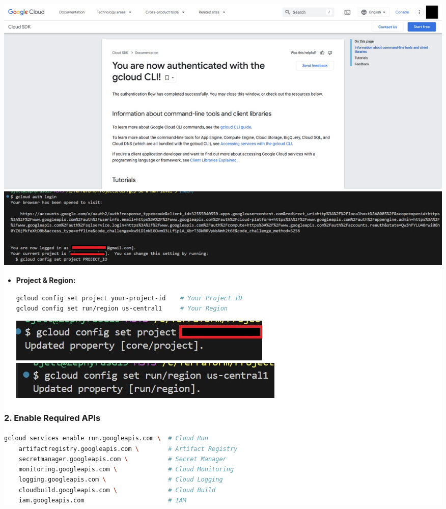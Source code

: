   ![gloud-auth-login3](/Screenshots/gcloud-auth-login3.jpg)
  ![gloud-auth-login2](/Screenshots/gcloud-auth-login2.jpg)

- **Project & Region:**

  ```bash
  gcloud config set project your-project-id    # Your Project ID
  gcloud config set run/region us-central1     # Your Region
  ```

  ![gcloud-config-set-project](/Screenshots/gcloud-config-set-project.jpg)
  ![gcloud-config-set-run-region](/Screenshots/gcloud-config-set-run-region.jpg)

### 2. Enable Required APIs

```bash
gcloud services enable run.googleapis.com \  # Cloud Run
    artifactregistry.googleapis.com \        # Artifact Registry
    secretmanager.googleapis.com \           # Secret Manager
    monitoring.googleapis.com \              # Cloud Monitoring
    logging.googleapis.com \                 # Cloud Logging
    cloudbuild.googleapis.com \              # Cloud Build
    iam.googleapis.com                       # IAM
```
